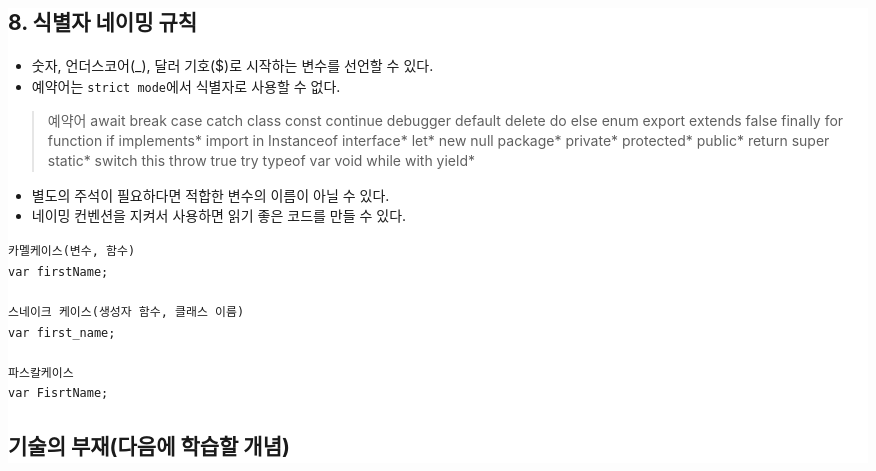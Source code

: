 ## 8. 식별자 네이밍 규칙
- 숫자, 언더스코어(_), 달러 기호($)로 시작하는 변수를 선언할 수 있다.
- 예약어는 `strict mode`에서 식별자로 사용할 수 없다.

> 예약어
> await break case catch class const continue debugger default delete do else enum export extends false finally for function if implements* import in Instanceof interface* let* new null package* private* protected* public* return super static* switch this throw true try typeof var void while with yield*

- 별도의 주석이 필요하다면 적합한 변수의 이름이 아닐 수 있다.
- 네이밍 컨벤션을 지켜서 사용하면 읽기 좋은 코드를 만들 수 있다.

```
카멜케이스(변수, 함수)
var firstName;

스네이크 케이스(생성자 함수, 클래스 이름)
var first_name;

파스칼케이스
var FisrtName;
```
## 기술의 부재(다음에 학습할 개념)
